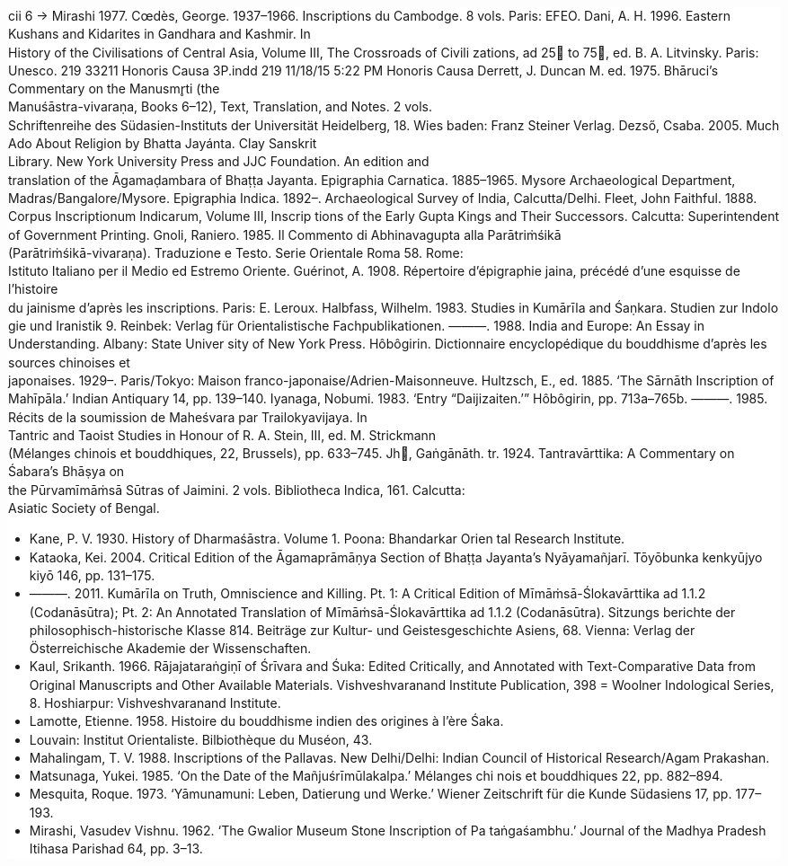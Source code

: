 cii 6 → Mirashi 1977. 
Cœdès, George. 1937–1966. Inscriptions du Cambodge. 8 vols. Paris: EFEO. 
Dani, A. H. 1996. Eastern Kushans and Kidarites in Gandhara and Kashmir. In  
History of the Civilisations of Central Asia, Volume III, The Crossroads of Civili 
zations, ad 25 to 75, ed. B. A. Litvinsky. Paris: Unesco. 
219 
33211 Honoris Causa 3P.indd 219 11/18/15 5:22 PM
Honoris Causa 
Derrett, J. Duncan M. ed. 1975. Bhāruci’s Commentary on the Manusmr̥ti (the  
Manuśāstra-vivaraṇa, Books 6–12), Text, Translation, and Notes. 2 vols.  
Schriftenreihe des Südasien-Instituts der Universität Heidelberg, 18. Wies 
baden: Franz Steiner Verlag. 
Dezső, Csaba. 2005. Much Ado About Religion by Bhatta Jayánta. Clay Sanskrit  
Library. New York University Press and JJC Foundation. An edition and  
translation of the Āgamaḍambara of Bhaṭṭa Jayanta. 
Epigraphia Carnatica. 1885–1965. Mysore Archaeological Department,  
Madras/Bangalore/Mysore. 
Epigraphia Indica. 1892–. Archaeological Survey of India, Calcutta/Delhi. 
Fleet, John Faithful. 1888. Corpus Inscriptionum Indicarum, Volume III, Inscrip 
tions of the Early Gupta Kings and Their Successors. Calcutta: Superintendent  
of Government Printing. 
Gnoli, Raniero. 1985. Il Commento di Abhinavagupta alla Parātriṁśikā  
(Parātriṁśikā-vivaraṇa). Traduzione e Testo. Serie Orientale Roma 58. Rome:  
Istituto Italiano per il Medio ed Estremo Oriente. 
Guérinot, A. 1908. Répertoire d’épigraphie jaina, précédé d’une esquisse de l’histoire  
du jainisme d’après les inscriptions. Paris: E. Leroux. 
Halbfass, Wilhelm. 1983. Studies in Kumārīla and Śaṇkara. Studien zur Indolo 
gie und Iranistik 9. Reinbek: Verlag für Orientalistische Fachpublikationen. 
———. 1988. India and Europe: An Essay in Understanding. Albany: State Univer 
sity of New York Press. 
Hôbôgirin. Dictionnaire encyclopédique du bouddhisme d’après les sources chinoises et  
japonaises. 1929–. Paris/Tokyo: Maison franco-japonaise/Adrien-Maisonneuve. 
Hultzsch, E., ed. 1885. ‘The Sārnāth Inscription of Mahīpāla.’ Indian Antiquary 
14, pp. 139–140. 
Iyanaga, Nobumi. 1983. ‘Entry “Daijizaiten.’” Hôbôgirin, pp. 713a–765b. 
———. 1985. Récits de la soumission de Maheśvara par Trailokyavijaya. In  
Tantric and Taoist Studies in Honour of R. A. Stein, III, ed. M. Strickmann  
(Mélanges chinois et bouddhiques, 22, Brussels), pp. 633–745. 
Jh, Gaṅgānāth. tr. 1924. Tantravārttika: A Commentary on Śabara’s Bhāṣya on  
the Pūrvamīmāṁsā Sūtras of Jaimini. 2 vols. Bibliotheca Indica, 161. Calcutta:  
Asiatic Society of Bengal. 

- Kane, P. V. 1930. History of Dharmaśāstra. Volume 1. Poona: Bhandarkar Orien 
tal Research Institute. 
- Kataoka, Kei. 2004. Critical Edition of the Āgamaprāmāṇya Section of Bhaṭṭa  Jayanta’s Nyāyamañjarī. Tōyōbunka kenkyūjyo kiyō 146, pp. 131–175. 
- ———. 2011. Kumārīla on Truth, Omniscience and Killing. Pt. 1: A Critical Edition of Mīmāṁsā-Ślokavārttika ad 1.1.2 (Codanāsūtra); Pt. 2: An Annotated  Translation of Mīmāṁsā-Ślokavārttika ad 1.1.2 (Codanāsūtra). Sitzungs berichte der philosophisch-historische Klasse 814. Beiträge zur Kultur- und  Geistesgeschichte Asiens, 68. Vienna: Verlag der Österreichische Akademie  der Wissenschaften. 
- Kaul, Srikanth. 1966. Rājajataraṅgiṇī of Śrīvara and Śuka: Edited Critically, and   Annotated with Text-Comparative Data from Original Manuscripts and Other  Available Materials. Vishveshvaranand Institute Publication, 398 = Woolner  Indological Series, 8. Hoshiarpur: Vishveshvaranand Institute. 
- Lamotte, Etienne. 1958. Histoire du bouddhisme indien des origines à l’ère Śaka.  
- Louvain: Institut Orientaliste. Bilbiothèque du Muséon, 43. 
- Mahalingam, T. V. 1988. Inscriptions of the Pallavas. New Delhi/Delhi: Indian  Council of Historical Research/Agam Prakashan. 
- Matsunaga, Yukei. 1985. ‘On the Date of the Mañjuśrīmūlakalpa.’ Mélanges chi nois et bouddhiques 22, pp. 882–894. 
- Mesquita, Roque. 1973. ‘Yāmunamuni: Leben, Datierung und Werke.’ Wiener  Zeitschrift für die Kunde Südasiens 17, pp. 177–193. 
- Mirashi, Vasudev Vishnu. 1962. ‘The Gwalior Museum Stone Inscription of Pa taṅgaśambhu.’ Journal of the Madhya Pradesh Itihasa Parishad 64, pp. 3–13. 